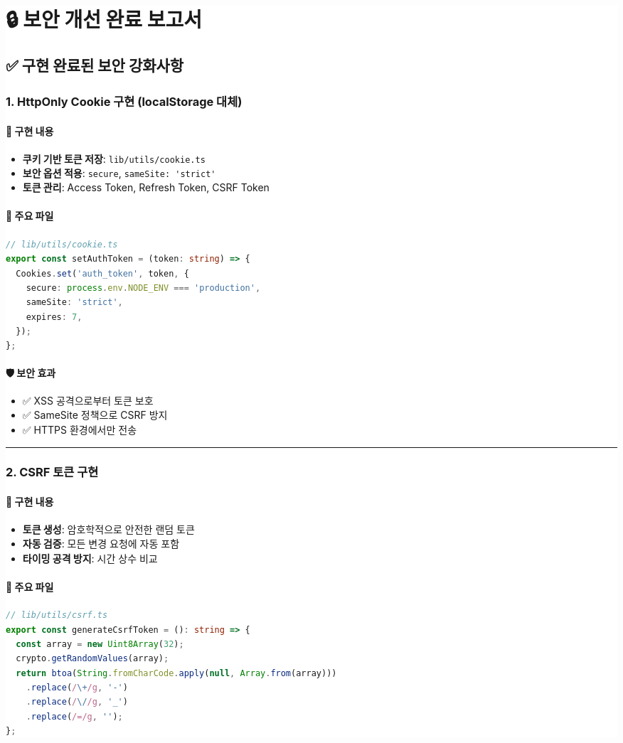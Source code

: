 # 🔒 보안 개선 완료 보고서

## ✅ 구현 완료된 보안 강화사항

### 1. HttpOnly Cookie 구현 (localStorage 대체)

#### 🔧 구현 내용
- **쿠키 기반 토큰 저장**: `lib/utils/cookie.ts`
- **보안 옵션 적용**: `secure`, `sameSite: 'strict'`
- **토큰 관리**: Access Token, Refresh Token, CSRF Token

#### 📁 주요 파일
```typescript
// lib/utils/cookie.ts
export const setAuthToken = (token: string) => {
  Cookies.set('auth_token', token, {
    secure: process.env.NODE_ENV === 'production',
    sameSite: 'strict',
    expires: 7,
  });
};
```

#### 🛡️ 보안 효과
- ✅ XSS 공격으로부터 토큰 보호
- ✅ SameSite 정책으로 CSRF 방지
- ✅ HTTPS 환경에서만 전송

---

### 2. CSRF 토큰 구현

#### 🔧 구현 내용
- **토큰 생성**: 암호학적으로 안전한 랜덤 토큰
- **자동 검증**: 모든 변경 요청에 자동 포함
- **타이밍 공격 방지**: 시간 상수 비교

#### 📁 주요 파일
```typescript
// lib/utils/csrf.ts
export const generateCsrfToken = (): string => {
  const array = new Uint8Array(32);
  crypto.getRandomValues(array);
  return btoa(String.fromCharCode.apply(null, Array.from(array)))
    .replace(/\+/g, '-')
    .replace(/\//g, '_')
    .replace(/=/g, '');
};
```
